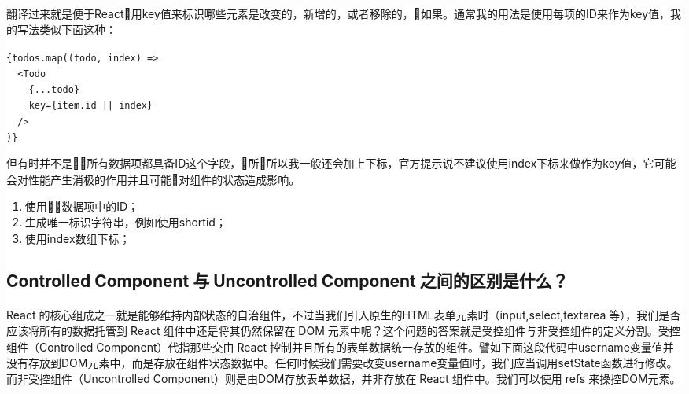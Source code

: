翻译过来就是便于React用key值来标识哪些元素是改变的，新增的，或者移除的，如果。通常我的用法是使用每项的ID来作为key值，我的写法类似下面这种：

```
{todos.map((todo, index) =>
  <Todo
    {...todo}
    key={item.id || index}
  />
)}
```

但有时并不是所有数据项都具备ID这个字段，所所以我一般还会加上下标，官方提示说不建议使用index下标来做作为key值，它可能会对性能产生消极的作用并且可能对组件的状态造成影响。

1. 使用数据项中的ID；
2. 生成唯一标识字符串，例如使用shortid；
3. 使用index数组下标；

## Controlled Component 与 Uncontrolled Component 之间的区别是什么？
React 的核心组成之一就是能够维持内部状态的自治组件，不过当我们引入原生的HTML表单元素时（input,select,textarea 等），我们是否应该将所有的数据托管到 React 组件中还是将其仍然保留在 DOM 元素中呢？这个问题的答案就是受控组件与非受控组件的定义分割。受控组件（Controlled Component）代指那些交由 React 控制并且所有的表单数据统一存放的组件。譬如下面这段代码中username变量值并没有存放到DOM元素中，而是存放在组件状态数据中。任何时候我们需要改变username变量值时，我们应当调用setState函数进行修改。 而非受控组件（Uncontrolled Component）则是由DOM存放表单数据，并非存放在 React 组件中。我们可以使用 refs 来操控DOM元素。



